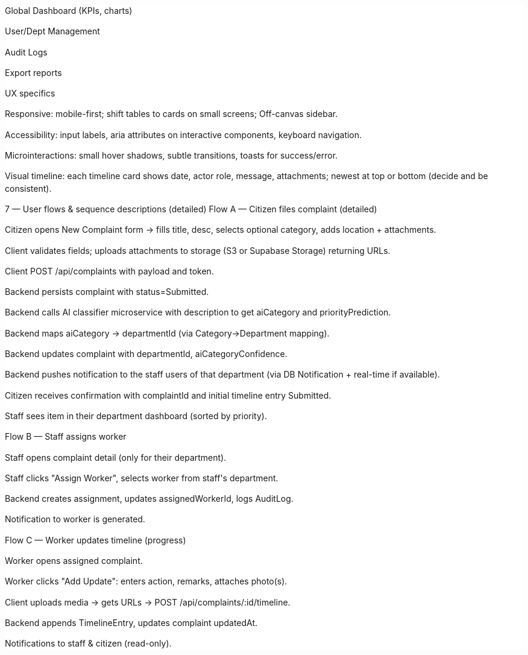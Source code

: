 Global Dashboard (KPIs, charts)

User/Dept Management

Audit Logs

Export reports

UX specifics

Responsive: mobile-first; shift tables to cards on small screens; Off-canvas sidebar.

Accessibility: input labels, aria attributes on interactive components, keyboard navigation.

Microinteractions: small hover shadows, subtle transitions, toasts for success/error.

Visual timeline: each timeline card shows date, actor role, message, attachments; newest at top or bottom (decide and be consistent).

7 — User flows & sequence descriptions (detailed)
Flow A — Citizen files complaint (detailed)

Citizen opens New Complaint form → fills title, desc, selects optional category, adds location + attachments.

Client validates fields; uploads attachments to storage (S3 or Supabase Storage) returning URLs.

Client POST /api/complaints with payload and token.

Backend persists complaint with status=Submitted.

Backend calls AI classifier microservice with description to get aiCategory and priorityPrediction.

Backend maps aiCategory → departmentId (via Category→Department mapping).

Backend updates complaint with departmentId, aiCategoryConfidence.

Backend pushes notification to the staff users of that department (via DB Notification + real-time if available).

Citizen receives confirmation with complaintId and initial timeline entry Submitted.

Staff sees item in their department dashboard (sorted by priority).

Flow B — Staff assigns worker

Staff opens complaint detail (only for their department).

Staff clicks "Assign Worker", selects worker from staff's department.

Backend creates assignment, updates assignedWorkerId, logs AuditLog.

Notification to worker is generated.

Flow C — Worker updates timeline (progress)

Worker opens assigned complaint.

Worker clicks "Add Update": enters action, remarks, attaches photo(s).

Client uploads media → gets URLs → POST /api/complaints/:id/timeline.

Backend appends TimelineEntry, updates complaint updatedAt.

Notifications to staff & citizen (read-only).
